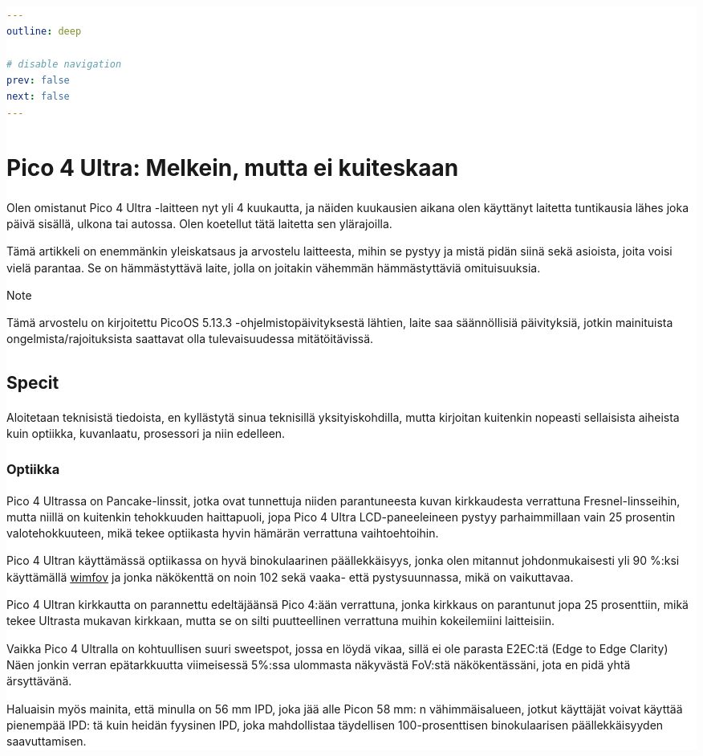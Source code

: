 ```yaml
---
outline: deep

# disable navigation
prev: false
next: false
---
```


# Pico 4 Ultra: Melkein, mutta ei kuiteskaan



Olen omistanut Pico 4 Ultra -laitteen nyt yli 4 kuukautta, ja näiden kuukausien aikana olen käyttänyt laitetta tuntikausia lähes joka päivä sisällä, ulkona tai autossa. Olen koetellut tätä laitetta sen ylärajoilla.

Tämä artikkeli on enemmänkin yleiskatsaus ja arvostelu laitteesta, mihin se pystyy ja mistä pidän siinä sekä asioista, joita voisi vielä parantaa. Se on hämmästyttävä laite, jolla on joitakin vähemmän hämmästyttäviä omituisuuksia.

> [!NOTE]
> Tämä arvostelu on kirjoitettu PicoOS 5.13.3 -ohjelmistopäivityksestä lähtien, laite saa säännöllisiä päivityksiä, jotkin mainituista ongelmista/rajoituksista saattavat olla tulevaisuudessa mitätöitävissä.

## Specit

Aloitetaan teknisistä tiedoista, en kyllästytä sinua teknisillä yksityiskohdilla, mutta kirjoitan kuitenkin nopeasti sellaisista aiheista kuin optiikka, kuvanlaatu, prosessori ja niin edelleen.

### Optiikka

Pico 4 Ultrassa on Pancake-linssit, jotka ovat tunnettuja niiden parantuneesta kuvan kirkkaudesta verrattuna Fresnel-linsseihin, mutta niillä on kuitenkin tehokkuuden haittapuoli, jopa Pico 4 Ultra LCD-paneeleineen pystyy parhaimmillaan vain 25 prosentin valotehokkuuteen, mikä tekee optiikasta hyvin hämärän verrattuna vaihtoehtoihin.

Pico 4 Ultran käyttämässä optiikassa on hyvä binokulaarinen päällekkäisyys, jonka olen mitannut johdonmukaisesti yli 90 %:ksi käyttämällä [wimfov](https://boll.itch.io/wimfov) ja jonka näkökenttä on noin 102 sekä vaaka- että pystysuunnassa, mikä on vaikuttavaa.



Pico 4 Ultran kirkkautta on parannettu edeltäjäänsä Pico 4:ään verrattuna, jonka kirkkaus on parantunut jopa 25 prosenttiin, mikä tekee Ultrasta mukavan kirkkaan, mutta se on silti puutteellinen verrattuna muihin kokeilemiini laitteisiin.

Vaikka Pico 4 Ultralla on kohtuullisen suuri sweetspot, jossa en löydä vikaa, sillä ei ole parasta E2EC:tä (Edge to Edge Clarity) Näen jonkin verran epätarkkuutta viimeisessä 5%:ssa ulommasta näkyvästä FoV:stä näkökentässäni, jota en pidä yhtä ärsyttävänä.

Haluaisin myös mainita, että minulla on 56 mm IPD, joka jää alle Picon 58 mm: n vähimmäisalueen, jotkut käyttäjät voivat käyttää pienempää IPD: tä kuin heidän fyysinen IPD, joka mahdollistaa täydellisen 100-prosenttisen binokulaarisen päällekkäisyyden saavuttamisen.
